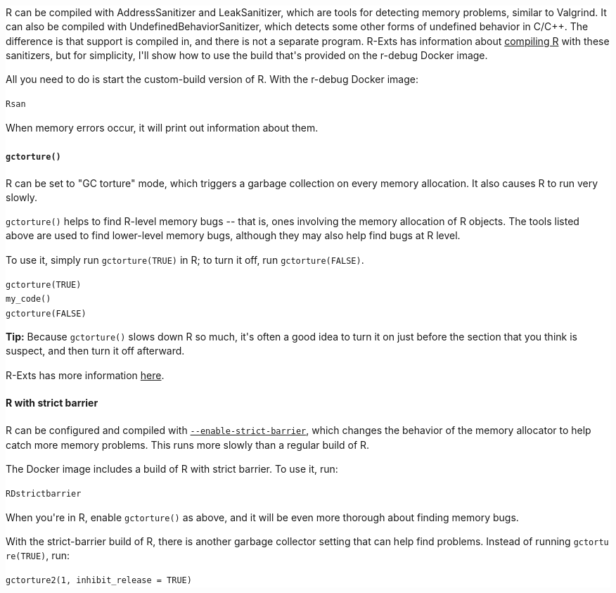 R can be compiled with AddressSanitizer and LeakSanitizer, which are tools for detecting memory problems, similar to Valgrind. It can also be compiled with UndefinedBehaviorSanitizer, which detects some other forms of undefined behavior in C/C++. The difference is that support is compiled in, and there is not a separate program. R-Exts has information about [compiling R](https://cran.r-project.org/doc/manuals/r-release/R-exts.html#Using-Address-Sanitizer) with these sanitizers, but for simplicity, I'll show how to use the build that's provided on the r-debug Docker image.

All you need to do is start the custom-build version of R. With the r-debug Docker image:

```
Rsan
```

When memory errors occur, it will print out information about them.



#### `gctorture()`

R can be set to "GC torture" mode, which triggers a garbage collection on every memory allocation. It also causes R to run very slowly. 

`gctorture()` helps to find R-level memory bugs -- that is, ones involving the memory allocation of R objects. The tools listed above are used to find lower-level memory bugs, although they may also help find bugs at R level.

To use it, simply run `gctorture(TRUE)` in R; to turn it off, run `gctorture(FALSE)`. 

```
gctorture(TRUE)
my_code()
gctorture(FALSE)
```

**Tip:** Because `gctorture()` slows down R so much, it's often a good idea to turn it on just before the section that you think is suspect, and then turn it off afterward.

R-Exts has more information [here](https://cran.r-project.org/doc/manuals/r-release/R-exts.html#Using-gctorture).


#### R with strict barrier

R can be configured and compiled with [`--enable-strict-barrier`](https://cran.r-project.org/doc/manuals/r-release/R-exts.html#Using-gctorture), which changes the behavior of the memory allocator to help catch more memory problems. This runs more slowly than a regular build of R.

The Docker image includes a build of R with strict barrier. To use it, run:

```
RDstrictbarrier
```

When you're in R, enable `gctorture()` as above, and it will be even more thorough about finding memory bugs.

With the strict-barrier build of R, there is another garbage collector setting that can help find problems. Instead of running `gctorture(TRUE)`, run:

```
gctorture2(1, inhibit_release = TRUE)
```
